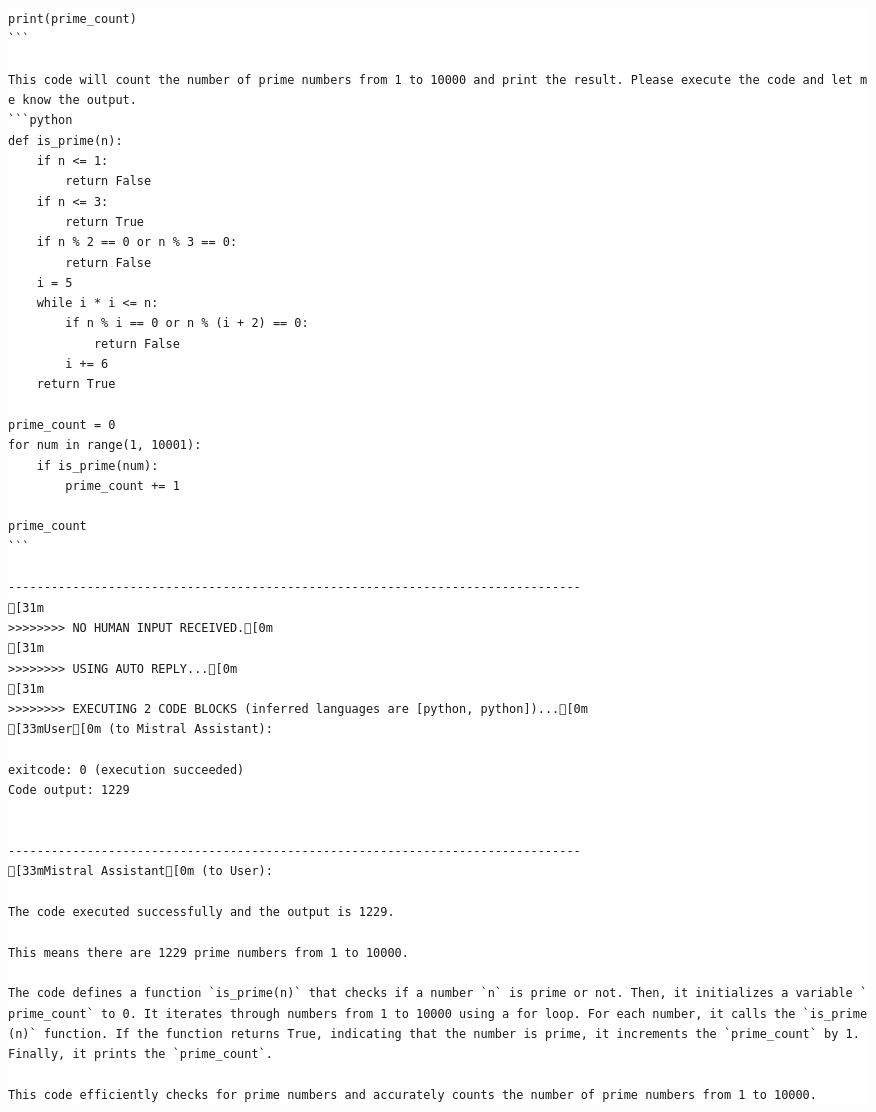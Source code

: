    print(prime_count)
    ```
    
    This code will count the number of prime numbers from 1 to 10000 and print the result. Please execute the code and let me know the output.
    ```python
    def is_prime(n):
        if n <= 1:
            return False
        if n <= 3:
            return True
        if n % 2 == 0 or n % 3 == 0:
            return False
        i = 5
        while i * i <= n:
            if n % i == 0 or n % (i + 2) == 0:
                return False
            i += 6
        return True
    
    prime_count = 0
    for num in range(1, 10001):
        if is_prime(num):
            prime_count += 1
    
    prime_count
    ```
    
    --------------------------------------------------------------------------------
    [31m
    >>>>>>>> NO HUMAN INPUT RECEIVED.[0m
    [31m
    >>>>>>>> USING AUTO REPLY...[0m
    [31m
    >>>>>>>> EXECUTING 2 CODE BLOCKS (inferred languages are [python, python])...[0m
    [33mUser[0m (to Mistral Assistant):
    
    exitcode: 0 (execution succeeded)
    Code output: 1229
    
    
    --------------------------------------------------------------------------------
    [33mMistral Assistant[0m (to User):
    
    The code executed successfully and the output is 1229.
    
    This means there are 1229 prime numbers from 1 to 10000.
    
    The code defines a function `is_prime(n)` that checks if a number `n` is prime or not. Then, it initializes a variable `prime_count` to 0. It iterates through numbers from 1 to 10000 using a for loop. For each number, it calls the `is_prime(n)` function. If the function returns True, indicating that the number is prime, it increments the `prime_count` by 1. Finally, it prints the `prime_count`.
    
    This code efficiently checks for prime numbers and accurately counts the number of prime numbers from 1 to 10000.
    
